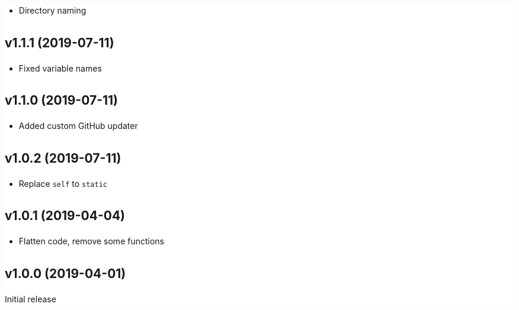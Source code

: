 - Directory naming

## v1.1.1 (2019-07-11)

- Fixed variable names

## v1.1.0 (2019-07-11)

- Added custom GitHub updater

## v1.0.2 (2019-07-11)

- Replace `self` to `static`

## v1.0.1 (2019-04-04)

- Flatten code, remove some functions

## v1.0.0 (2019-04-01)
Initial release
